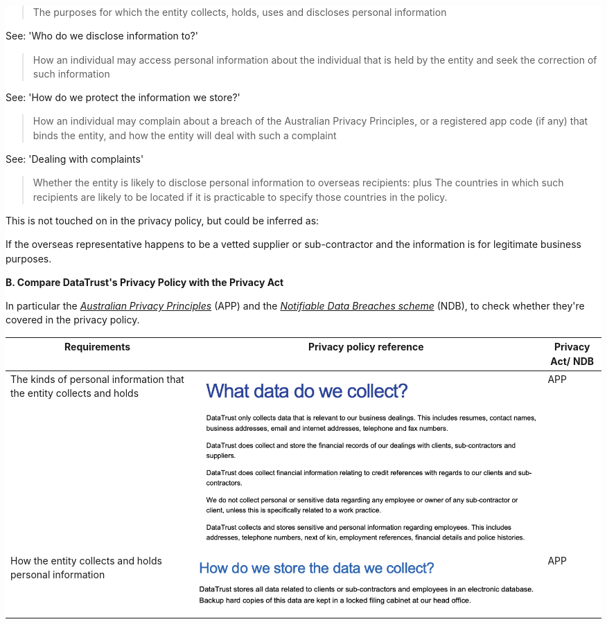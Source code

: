 > The purposes for which the entity collects, holds, uses and discloses personal information

  See: 'Who do we disclose information to?'
  
> How an individual may access personal information about the individual that is held by the entity and seek the correction of such information

  See: 'How do we protect the information we store?'

> How an individual may complain about a breach of the Australian Privacy Principles, or a registered app code (if any) that binds the entity, and how the entity will deal with such a complaint
  
  See: 'Dealing with complaints'

> Whether the entity is likely to disclose personal information to overseas recipients:
> plus
> The countries in which such recipients are likely to be located if it is practicable to specify those countries in the policy.

  This is not touched on in the privacy policy, but could be inferred as:

  If the overseas representative happens to be a vetted supplier or sub-contractor and the information is for legitimate business purposes.

**B. Compare DataTrust&#39;s Privacy Policy with the Privacy Act**

In particular the [_Australian Privacy Principles_](https://www.oaic.gov.au/individuals/privacy-fact-sheets/general/privacy-fact-sheet-17-australian-privacy-principles) (APP) and the [_Notifiable Data Breaches scheme_](https://www.oaic.gov.au/privacy/notifiable-data-breaches/about-the-notifiable-data-breaches-scheme) (NDB), to check whether they&#39;re covered in the privacy policy.


| **Requirements** | **Privacy policy reference** | **Privacy Act/ NDB** |
| --- | --- | --- |
| The kinds of personal information that the entity collects and holds |![](./only.png)| APP |
| How the entity collects and holds personal information |![](./how-collect.png)| APP |